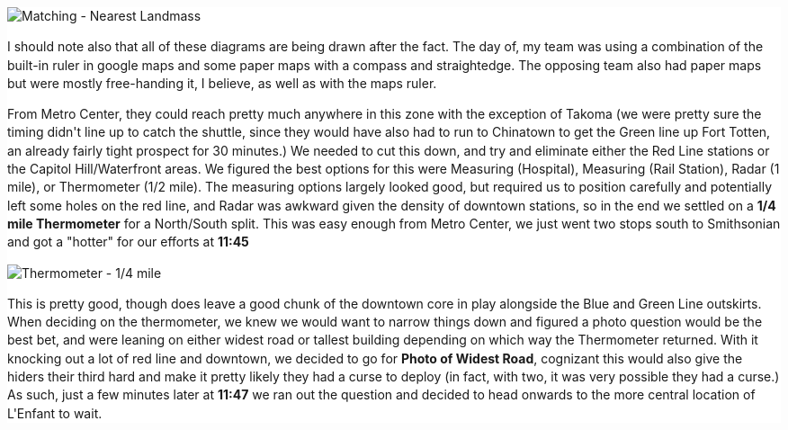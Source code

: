![Matching - Nearest Landmass](/assets/images/hide-and-seek/20250628_landmass1.png)

I should note also that all of these diagrams are being drawn after the fact. The day of, my team was using a combination of the built-in ruler in google maps and some paper maps with a compass and straightedge. The opposing team also had paper maps but were mostly free-handing it, I believe, as well as with the maps ruler.

From Metro Center, they could reach pretty much anywhere in this zone with the exception of Takoma (we were pretty sure the timing didn't line up to catch the shuttle, since they would have also had to run to Chinatown to get the Green line up Fort Totten, an already fairly tight prospect for 30 minutes.) We needed to cut this down, and try and eliminate either the Red Line stations or the Capitol Hill/Waterfront areas. We figured the best options for this were Measuring (Hospital), Measuring (Rail Station), Radar (1 mile), or Thermometer (1/2 mile). The measuring options largely looked good, but required us to position carefully and potentially left some holes on the red line, and Radar was awkward given the density of downtown stations, so in the end we settled on a **1/4 mile Thermometer** for a North/South split. This was easy enough from Metro Center, we just went two stops south to Smithsonian and got a "hotter" for our efforts at **11:45**

![Thermometer - 1/4 mile](/assets/images/hide-and-seek/20250628_thermometer1.png)

This is pretty good, though does leave a good chunk of the downtown core in play alongside the Blue and Green Line outskirts. When deciding on the thermometer, we knew we would want to narrow things down and figured a photo question would be the best bet, and were leaning on either widest road or tallest building depending on which way the Thermometer returned. With it knocking out a lot of red line and downtown, we decided to go for **Photo of Widest Road**, cognizant this would also give the hiders their third hard and make it pretty likely they had a curse to deploy (in fact, with two, it was very possible they had a curse.) As such, just a few minutes later at **11:47** we ran out the question and decided to head onwards to the more central location of L'Enfant to wait.
